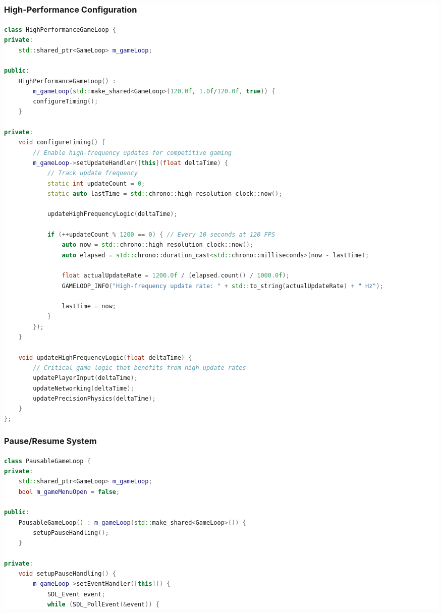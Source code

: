 ### High-Performance Configuration

```cpp
class HighPerformanceGameLoop {
private:
    std::shared_ptr<GameLoop> m_gameLoop;

public:
    HighPerformanceGameLoop() :
        m_gameLoop(std::make_shared<GameLoop>(120.0f, 1.0f/120.0f, true)) {
        configureTiming();
    }

private:
    void configureTiming() {
        // Enable high-frequency updates for competitive gaming
        m_gameLoop->setUpdateHandler([this](float deltaTime) {
            // Track update frequency
            static int updateCount = 0;
            static auto lastTime = std::chrono::high_resolution_clock::now();

            updateHighFrequencyLogic(deltaTime);

            if (++updateCount % 1200 == 0) { // Every 10 seconds at 120 FPS
                auto now = std::chrono::high_resolution_clock::now();
                auto elapsed = std::chrono::duration_cast<std::chrono::milliseconds>(now - lastTime);

                float actualUpdateRate = 1200.0f / (elapsed.count() / 1000.0f);
                GAMELOOP_INFO("High-frequency update rate: " + std::to_string(actualUpdateRate) + " Hz");

                lastTime = now;
            }
        });
    }

    void updateHighFrequencyLogic(float deltaTime) {
        // Critical game logic that benefits from high update rates
        updatePlayerInput(deltaTime);
        updateNetworking(deltaTime);
        updatePrecisionPhysics(deltaTime);
    }
};
```

### Pause/Resume System

```cpp
class PausableGameLoop {
private:
    std::shared_ptr<GameLoop> m_gameLoop;
    bool m_gameMenuOpen = false;

public:
    PausableGameLoop() : m_gameLoop(std::make_shared<GameLoop>()) {
        setupPauseHandling();
    }

private:
    void setupPauseHandling() {
        m_gameLoop->setEventHandler([this]() {
            SDL_Event event;
            while (SDL_PollEvent(&event)) {
```